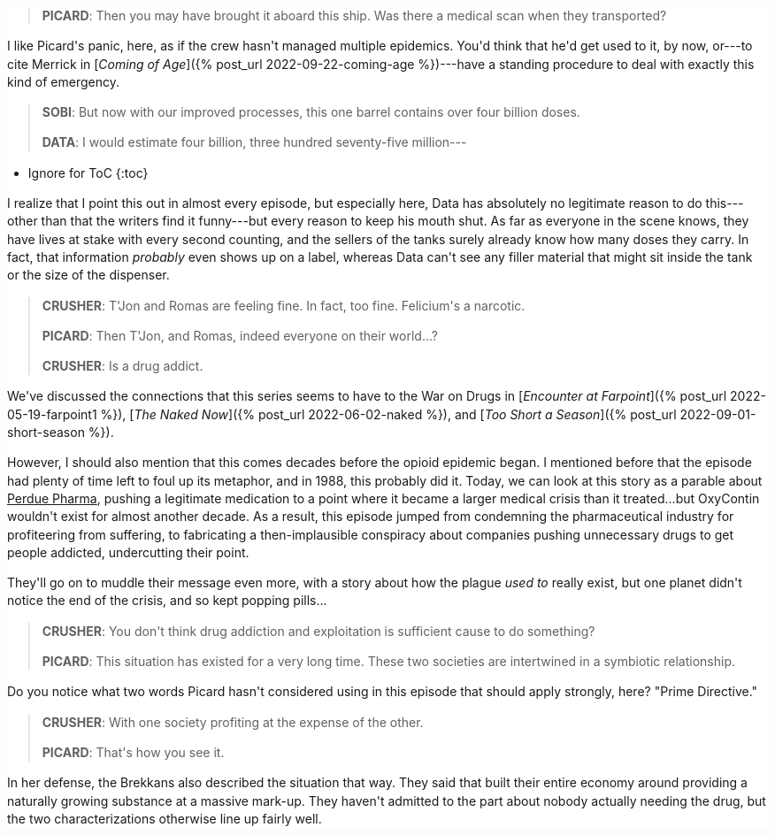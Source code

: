  > **PICARD**: Then you may have brought it aboard this ship. Was there a medical scan when they transported?

I like Picard's panic, here, as if the crew hasn't managed multiple epidemics.  You'd think that he'd get used to it, by now, or---to cite Merrick in [*Coming of Age*]({% post_url 2022-09-22-coming-age %})---have a standing procedure to deal with exactly this kind of emergency.

 > **SOBI**: But now with our improved processes, this one barrel contains over four billion doses.
 >
 > **DATA**: I would estimate four billion, three hundred seventy-five million---

* Ignore for ToC
{:toc}

I realize that I point this out in almost every episode, but especially here, Data has absolutely no legitimate reason to do this---other than that the writers find it funny---but every reason to keep his mouth shut.  As far as everyone in the scene knows, they have lives at stake with every second counting, and the sellers of the tanks surely already know how many doses they carry.  In fact, that information *probably* even shows up on a label, whereas Data can't see any filler material that might sit inside the tank or the size of the dispenser.

 > **CRUSHER**: T'Jon and Romas are feeling fine. In fact, too fine. Felicium's a narcotic.
 >
 > **PICARD**: Then T'Jon, and Romas, indeed everyone on their world...?
 >
 > **CRUSHER**: Is a drug addict.

We've discussed the connections that this series seems to have to the War on Drugs in [*Encounter at Farpoint*]({% post_url 2022-05-19-farpoint1 %}), [*The Naked Now*]({% post_url 2022-06-02-naked %}), and [*Too Short a Season*]({% post_url 2022-09-01-short-season %}).

However, I should also mention that this comes decades before the opioid epidemic began.  I mentioned before that the episode had plenty of time left to foul up its metaphor, and in 1988, this probably did it.  Today, we can look at this story as a parable about [Perdue Pharma](https://en.wikipedia.org/wiki/Purdue_Pharma#Controversy), pushing a legitimate medication to a point where it became a larger medical crisis than it treated...but OxyContin wouldn't exist for almost another decade.  As a result, this episode jumped from condemning the pharmaceutical industry for profiteering from suffering, to fabricating a then-implausible conspiracy about companies pushing unnecessary drugs to get people addicted, undercutting their point.

They'll go on to muddle their message even more, with a story about how the plague *used to* really exist, but one planet didn't notice the end of the crisis, and so kept popping pills...

 > **CRUSHER**: You don't think drug addiction and exploitation is sufficient cause to do something?
 >
 > **PICARD**: This situation has existed for a very long time. These two societies are intertwined in a symbiotic relationship.

Do you notice what two words Picard hasn't considered using in this episode that should apply strongly, here?  "Prime Directive."

 > **CRUSHER**: With one society profiting at the expense of the other.
 >
 > **PICARD**: That's how you see it.

In her defense, the Brekkans also described the situation that way.  They said that built their entire economy around providing a naturally growing substance at a massive mark-up.  They haven't admitted to the part about nobody actually needing the drug, but the two characterizations otherwise line up fairly well.
